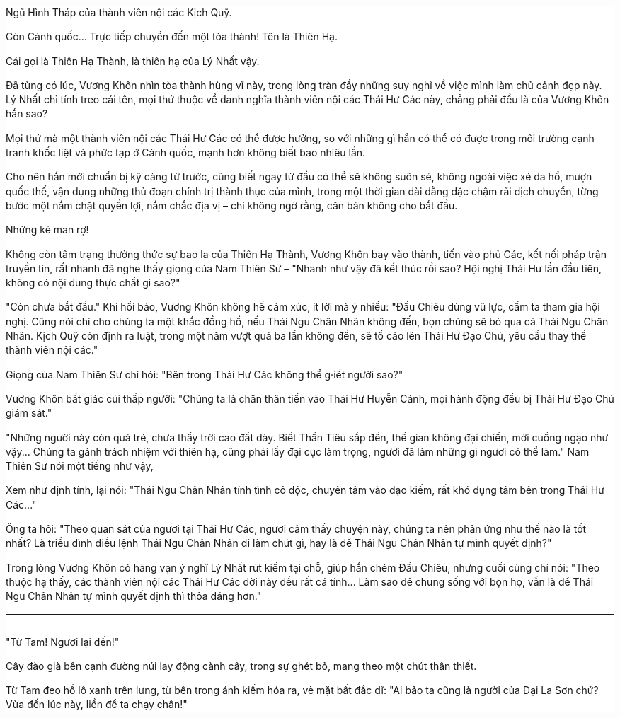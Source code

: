 Ngũ Hình Tháp của thành viên nội các Kịch Quỹ.

Còn Cảnh quốc… Trực tiếp chuyển đến một tòa thành! Tên là Thiên Hạ.

Cái gọi là Thiên Hạ Thành, là thiên hạ của Lý Nhất vậy.

Đã từng có lúc, Vương Khôn nhìn tòa thành hùng vĩ này, trong lòng tràn đầy những suy nghĩ về việc mình làm chủ cảnh đẹp này. Lý Nhất chỉ tính treo cái tên, mọi thứ thuộc về danh nghĩa thành viên nội các Thái Hư Các này, chẳng phải đều là của Vương Khôn hắn sao?

Mọi thứ mà một thành viên nội các Thái Hư Các có thể được hưởng, so với những gì hắn có thể có được trong môi trường cạnh tranh khốc liệt và phức tạp ở Cảnh quốc, mạnh hơn không biết bao nhiêu lần.

Cho nên hắn mới chuẩn bị kỹ càng từ trước, cũng biết ngay từ đầu có thể sẽ không suôn sẻ, không ngoài việc xé da hổ, mượn quốc thế, vận dụng những thủ đoạn chính trị thành thục của mình, trong một thời gian dài dằng dặc chậm rãi dịch chuyển, từng bước một nắm chặt quyền lợi, nắm chắc địa vị – chỉ không ngờ rằng, căn bản không cho bắt đầu.

Những kẻ man rợ!

Không còn tâm trạng thưởng thức sự bao la của Thiên Hạ Thành, Vương Khôn bay vào thành, tiến vào phủ Các, kết nối pháp trận truyền tin, rất nhanh đã nghe thấy giọng của Nam Thiên Sư – "Nhanh như vậy đã kết thúc rồi sao? Hội nghị Thái Hư lần đầu tiên, không có nội dung thực chất gì sao?"

"Còn chưa bắt đầu." Khi hồi báo, Vương Khôn không hề cảm xúc, ít lời mà ý nhiều: "Đấu Chiêu dùng vũ lực, cấm ta tham gia hội nghị. Cũng nói chỉ cho chúng ta một khắc đồng hồ, nếu Thái Ngu Chân Nhân không đến, bọn chúng sẽ bỏ qua cả Thái Ngu Chân Nhân. Kịch Quỹ còn định ra luật, trong một năm vượt quá ba lần không đến, sẽ tố cáo lên Thái Hư Đạo Chủ, yêu cầu thay thế thành viên nội các."

Giọng của Nam Thiên Sư chỉ hỏi: "Bên trong Thái Hư Các không thể g·iết người sao?"

Vương Khôn bất giác cúi thấp người: "Chúng ta là chân thân tiến vào Thái Hư Huyễn Cảnh, mọi hành động đều bị Thái Hư Đạo Chủ giám sát."

"Những người này còn quá trẻ, chưa thấy trời cao đất dày. Biết Thần Tiêu sắp đến, thế gian không đại chiến, mới cuồng ngạo như vậy... Chúng ta gánh trách nhiệm với thiên hạ, cũng phải lấy đại cục làm trọng, ngươi đã làm những gì ngươi có thể làm." Nam Thiên Sư nói một tiếng như vậy,

Xem như định tính, lại nói: "Thái Ngu Chân Nhân tính tình cô độc, chuyên tâm vào đạo kiếm, rất khó dụng tâm bên trong Thái Hư Các..."

Ông ta hỏi: "Theo quan sát của ngươi tại Thái Hư Các, ngươi cảm thấy chuyện này, chúng ta nên phản ứng như thế nào là tốt nhất? Là triều đình điều lệnh Thái Ngu Chân Nhân đi làm chút gì, hay là để Thái Ngu Chân Nhân tự mình quyết định?"

Trong lòng Vương Khôn có hàng vạn ý nghĩ Lý Nhất rút kiếm tại chỗ, giúp hắn chém Đấu Chiêu, nhưng cuối cùng chỉ nói: "Theo thuộc hạ thấy, các thành viên nội các Thái Hư Các đời này đều rất cá tính... Làm sao để chung sống với bọn họ, vẫn là để Thái Ngu Chân Nhân tự mình quyết định thì thỏa đáng hơn."

--------------

--------------

"Từ Tam! Ngươi lại đến!"

Cây đào già bên cạnh đường núi lay động cành cây, trong sự ghét bỏ, mang theo một chút thân thiết.

Từ Tam đeo hồ lô xanh trên lưng, từ bên trong ánh kiếm hóa ra, vẻ mặt bất đắc dĩ: "Ai bảo ta cũng là người của Đại La Sơn chứ? Vừa đến lúc này, liền để ta chạy chân!"
